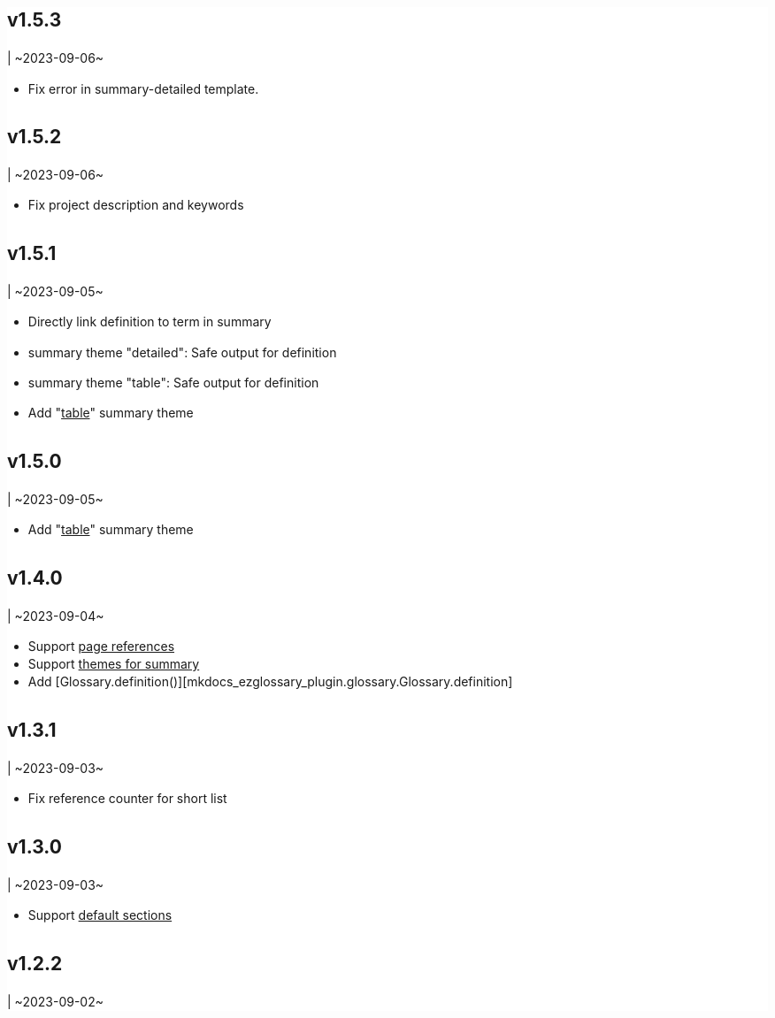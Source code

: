 ## v1.5.3
| ~2023-09-06~

-   Fix error in summary-detailed template.

## v1.5.2
| ~2023-09-06~

-   Fix project description and keywords

## v1.5.1
| ~2023-09-05~

-   Directly link definition to term in summary
-   summary theme "detailed": Safe output for definition
-   summary theme "table": Safe output for definition

-   Add "[table](usage/summary.md#themes)" summary theme
## v1.5.0
| ~2023-09-05~

-   Add "[table](usage/summary.md#themes)" summary theme

## v1.4.0
| ~2023-09-04~

-   Support [page references](usage/pagerefs.md)
-   Support [themes for summary](usage/summary.md#themes)
-   Add [Glossary.definition()][mkdocs_ezglossary_plugin.glossary.Glossary.definition]

## v1.3.1
| ~2023-09-03~

-   Fix reference counter for short list

## v1.3.0
| ~2023-09-03~

-   Support [default sections](usage/default.md)

## v1.2.2
| ~2023-09-02~
